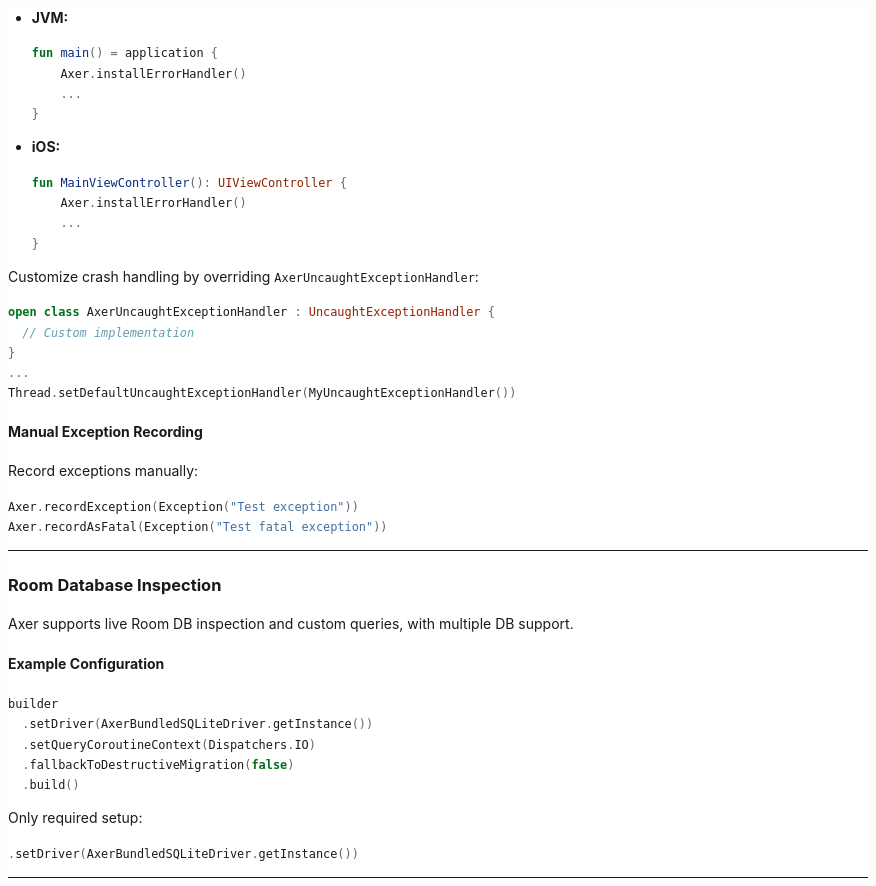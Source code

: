 - **JVM:**

  ```kotlin
  fun main() = application {
      Axer.installErrorHandler()
      ...
  }
  ```

- **iOS:**

  ```kotlin
  fun MainViewController(): UIViewController {
      Axer.installErrorHandler()
      ...
  }
  ```

Customize crash handling by overriding `AxerUncaughtExceptionHandler`:

```kotlin
open class AxerUncaughtExceptionHandler : UncaughtExceptionHandler {
  // Custom implementation
}
...
Thread.setDefaultUncaughtExceptionHandler(MyUncaughtExceptionHandler())
```

#### Manual Exception Recording

Record exceptions manually:

```kotlin
Axer.recordException(Exception("Test exception"))
Axer.recordAsFatal(Exception("Test fatal exception"))
```

---

### Room Database Inspection

Axer supports live Room DB inspection and custom queries, with multiple DB support.

#### Example Configuration

```kotlin
builder
  .setDriver(AxerBundledSQLiteDriver.getInstance())
  .setQueryCoroutineContext(Dispatchers.IO)
  .fallbackToDestructiveMigration(false)
  .build()
```

Only required setup:

```kotlin
.setDriver(AxerBundledSQLiteDriver.getInstance())
```

---